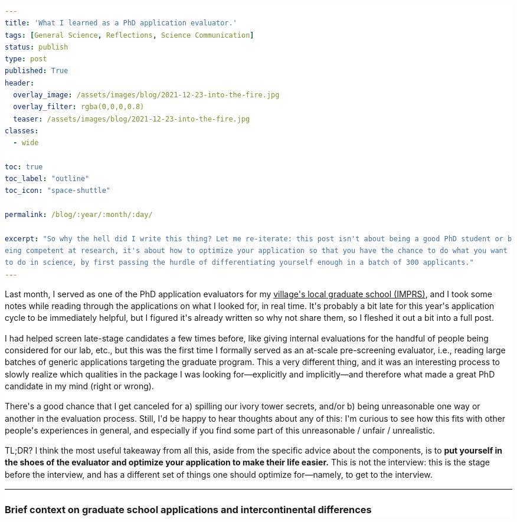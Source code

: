 ```yaml
---
title: 'What I learned as a PhD application evaluator.'
tags: [General Science, Reflections, Science Communication]
status: publish
type: post
published: True
header:
  overlay_image: /assets/images/blog/2021-12-23-into-the-fire.jpg
  overlay_filter: rgba(0,0,0,0.8)
  teaser: /assets/images/blog/2021-12-23-into-the-fire.jpg
classes:
  - wide

toc: true
toc_label: "outline"
toc_icon: "space-shuttle"

permalink: /blog/:year/:month/:day/

excerpt: "So why the hell did I write this thing? Let me re-iterate: this post isn't about being a good PhD student or being competent at research, it's about how to optimize your application so that you have the chance to do what you want to do in science, by first passing the hurdle of differentiating yourself enough in a batch of 300 applicants."
---
```


Last month, I served as one of the PhD application evaluators for my [village's local graduate school (IMPRS)](https://imprs.is.mpg.de/), and I took some notes while reading through the applications on what I looked for, in real time. It's probably a bit late for this year's application cycle to be immediately helpful, but I figured it's already written so why not share them, so I fleshed it out a bit into a full post.

I had helped screen late-stage candidates a few times before, like giving internal evaluations for the handful of people being considered for our lab, etc., but this was the first time I formally served as an at-scale pre-screening evaluator, i.e., reading large batches of generic applications targeting the graduate program. This a very different thing, and it was an interesting process to slowly realize which qualities in the package I was looking for—explicitly and implicitly—and therefore what made a great PhD candidate in my mind (right or wrong). 

There's a good chance that I get canceled for a) spilling our ivory tower secrets, and/or b) being unreasonable one way or another in the evaluation process. Still, I'd be happy to hear thoughts about any of this: I'm curious to see how this fits with other people's experiences in general, and especially if you find some part of this unreasonable / unfair / unrealistic.

TL;DR? I think the most useful takeaway from all this, aside from the specific advice about the components, is to **put yourself in the shoes of the evaluator and optimize your application to make their life easier.** This is not the interview: this is the stage before the interview, and has a different set of things one should optimize for—namely, to get to the interview.

---
### Brief context on graduate school applications and intercontinental differences
